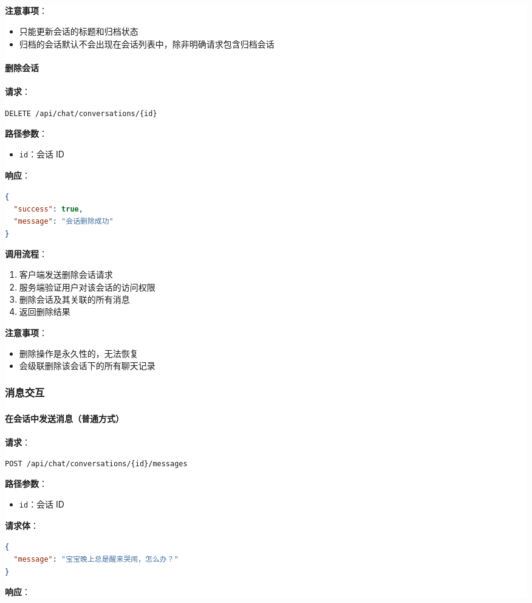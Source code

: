 **注意事项**：

- 只能更新会话的标题和归档状态
- 归档的会话默认不会出现在会话列表中，除非明确请求包含归档会话

#### 删除会话

**请求**：

```
DELETE /api/chat/conversations/{id}
```

**路径参数**：

- `id`：会话 ID

**响应**：

```json
{
  "success": true,
  "message": "会话删除成功"
}
```

**调用流程**：

1. 客户端发送删除会话请求
2. 服务端验证用户对该会话的访问权限
3. 删除会话及其关联的所有消息
4. 返回删除结果

**注意事项**：

- 删除操作是永久性的，无法恢复
- 会级联删除该会话下的所有聊天记录

### 消息交互

#### 在会话中发送消息（普通方式）

**请求**：

```
POST /api/chat/conversations/{id}/messages
```

**路径参数**：

- `id`：会话 ID

**请求体**：

```json
{
  "message": "宝宝晚上总是醒来哭闹，怎么办？"
}
```

**响应**：
